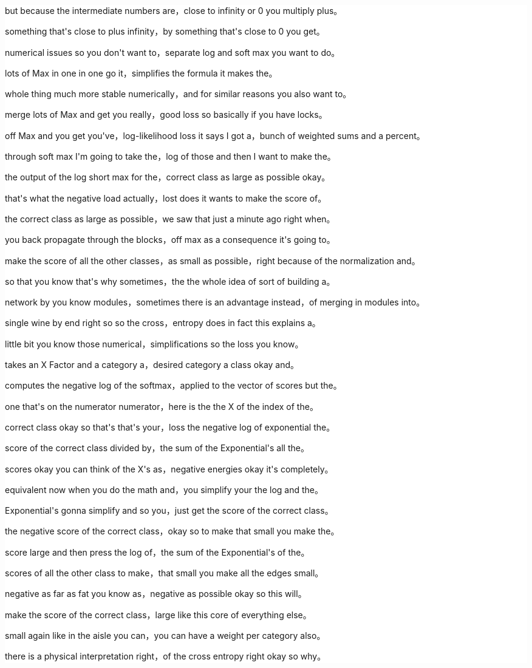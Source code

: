but because the intermediate numbers are，close to infinity or 0 you multiply plus。

something that's close to plus infinity，by something that's close to 0 you get。

numerical issues so you don't want to，separate log and soft max you want to do。

lots of Max in one in one go it，simplifies the formula it makes the。

whole thing much more stable numerically，and for similar reasons you also want to。

merge lots of Max and get you really，good loss so basically if you have locks。

off Max and you get you've，log-likelihood loss it says I got a，bunch of weighted sums and a percent。

through soft max I'm going to take the，log of those and then I want to make the。

the output of the log short max for the，correct class as large as possible okay。

that's what the negative load actually，lost does it wants to make the score of。

the correct class as large as possible，we saw that just a minute ago right when。

you back propagate through the blocks，off max as a consequence it's going to。

make the score of all the other classes，as small as possible，right because of the normalization and。

so that you know that's why sometimes，the the whole idea of sort of building a。

network by you know modules，sometimes there is an advantage instead，of merging in modules into。

single wine by end right so so the cross，entropy does in fact this explains a。

little bit you know those numerical，simplifications so the loss you know。

takes an X Factor and a category a，desired category a class okay and。

computes the negative log of the softmax，applied to the vector of scores but the。

one that's on the numerator numerator，here is the the X of the index of the。

correct class okay so that's that's your，loss the negative log of exponential the。

score of the correct class divided by，the sum of the Exponential's all the。

scores okay you can think of the X's as，negative energies okay it's completely。

equivalent now when you do the math and，you simplify your the log and the。

Exponential's gonna simplify and so you，just get the score of the correct class。

the negative score of the correct class，okay so to make that small you make the。

score large and then press the log of，the sum of the Exponential's of the。

scores of all the other class to make，that small you make all the edges small。

negative as far as fat you know as，negative as possible okay so this will。

make the score of the correct class，large like this core of everything else。

small again like in the aisle you can，you can have a weight per category also。

there is a physical interpretation right，of the cross entropy right okay so why。
